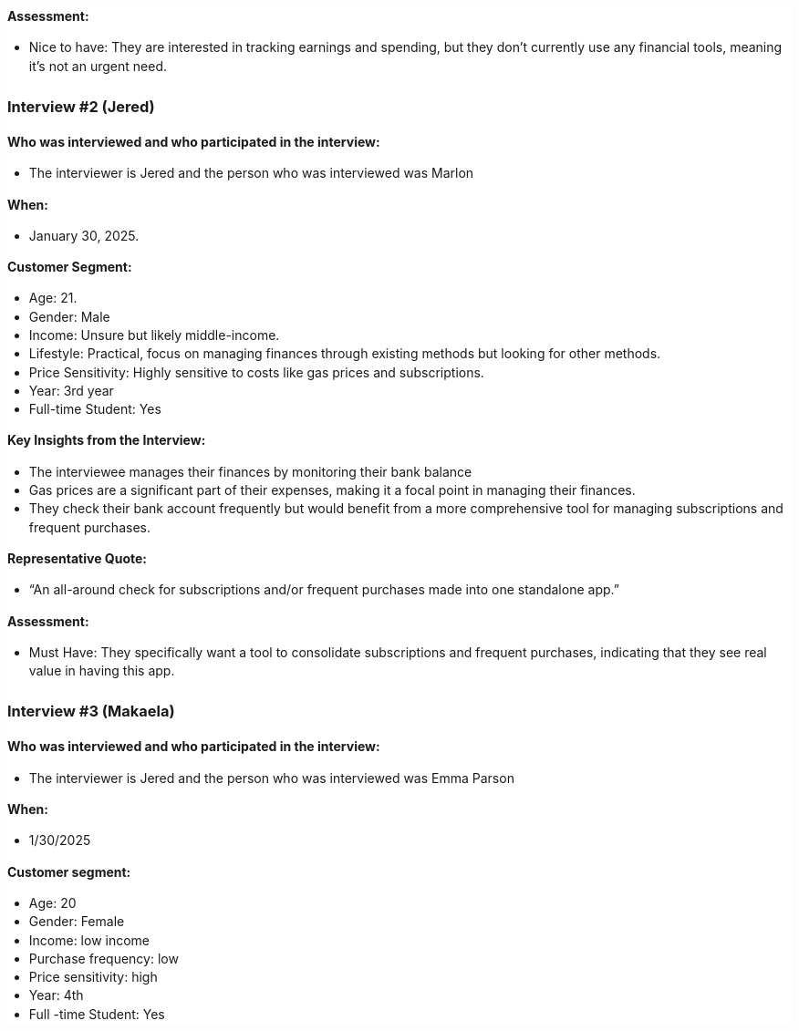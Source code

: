 **Assessment:**

  * Nice to have: They are interested in tracking earnings and spending, but they don’t currently use any financial tools, meaning it’s not an urgent need.

### Interview #2 (Jered)

**Who was interviewed and who participated in the interview:**

  * The interviewer is Jered and the person who was interviewed was Marlon

**When:**

  * January 30, 2025.

**Customer Segment:**

  * Age: 21.
  * Gender: Male
  * Income: Unsure but likely middle-income.
  * Lifestyle: Practical, focus on managing finances through existing methods but looking for other methods.
  * Price Sensitivity: Highly sensitive to costs like gas prices and subscriptions.
  * Year: 3rd year
  * Full-time Student: Yes

**Key Insights from the Interview:**

  * The interviewee manages their finances by monitoring their bank balance 
  * Gas prices are a significant part of their expenses, making it a focal point in managing their finances.
  * They check their bank account frequently but would benefit from a more comprehensive tool for managing subscriptions and frequent purchases.

**Representative Quote:**

  * “An all-around check for subscriptions and/or frequent purchases made into one standalone app.”

**Assessment:**

  * Must Have: They specifically want a tool to consolidate subscriptions and frequent purchases, indicating that they see real value in having this app.

### Interview #3 (Makaela)

**Who was interviewed and who participated in the interview:**

  * The interviewer is Jered and the person who was interviewed was Emma Parson

**When:**

  * 1/30/2025

**Customer segment:**

  * Age: 20
  * Gender: Female
  * Income: low income
  * Purchase frequency: low
  * Price sensitivity: high
  * Year: 4th
  * Full -time Student: Yes
